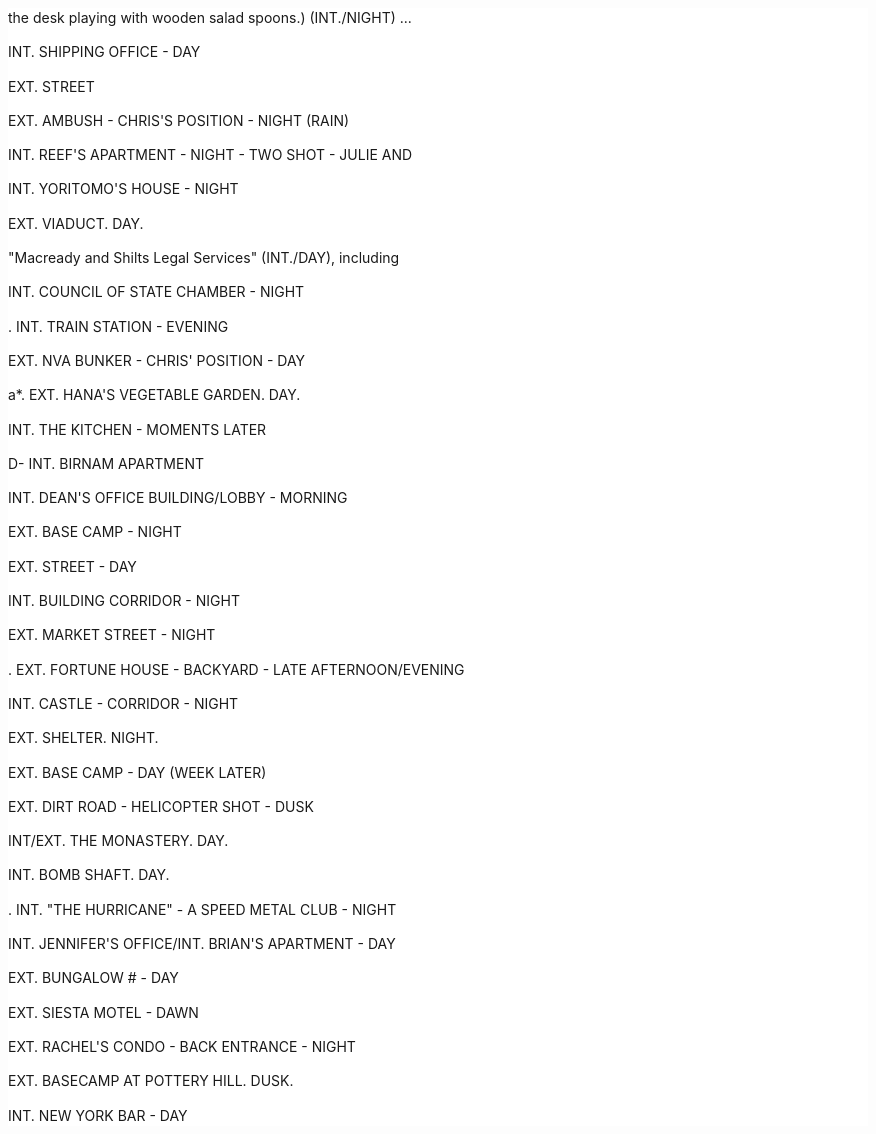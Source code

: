 the desk playing with wooden salad spoons.) (INT./NIGHT) ...

INT. SHIPPING OFFICE - DAY

EXT. STREET

EXT. AMBUSH - CHRIS'S POSITION - NIGHT (RAIN)

INT. REEF'S APARTMENT - NIGHT - TWO SHOT - JULIE AND

INT. YORITOMO'S HOUSE - NIGHT

EXT. VIADUCT. DAY.

"Macready and Shilts Legal Services" (INT./DAY), including

INT. COUNCIL OF STATE CHAMBER - NIGHT

. INT. TRAIN STATION - EVENING

EXT. NVA BUNKER - CHRIS' POSITION - DAY

a*.	EXT. HANA'S VEGETABLE GARDEN. DAY.

INT. THE KITCHEN - MOMENTS LATER

D- INT. BIRNAM APARTMENT

INT. DEAN'S OFFICE BUILDING/LOBBY - MORNING

EXT. BASE CAMP - NIGHT

EXT. STREET - DAY

INT. BUILDING CORRIDOR - NIGHT

EXT. MARKET STREET - NIGHT

. EXT. FORTUNE HOUSE - BACKYARD - LATE AFTERNOON/EVENING

INT. CASTLE - CORRIDOR - NIGHT

EXT. SHELTER. NIGHT.

EXT. BASE CAMP - DAY (WEEK LATER)

EXT. DIRT ROAD - HELICOPTER SHOT - DUSK

INT/EXT. THE MONASTERY. DAY.

INT. BOMB SHAFT. DAY.

. INT. "THE HURRICANE" - A SPEED METAL CLUB - NIGHT

INT. JENNIFER'S OFFICE/INT. BRIAN'S APARTMENT - DAY

EXT. BUNGALOW # - DAY

EXT. SIESTA MOTEL - DAWN

EXT. RACHEL'S CONDO - BACK ENTRANCE - NIGHT

EXT. BASECAMP AT POTTERY HILL. DUSK.

INT. NEW YORK BAR - DAY
